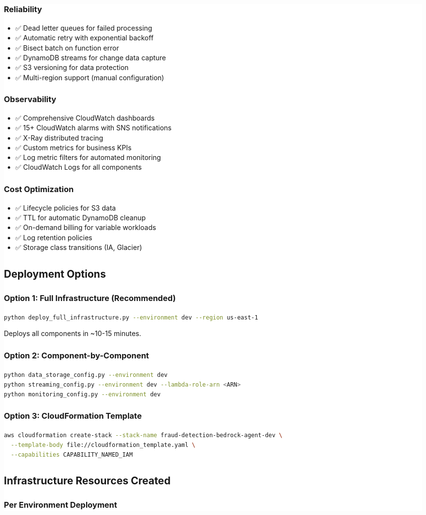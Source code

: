 ### Reliability
- ✅ Dead letter queues for failed processing
- ✅ Automatic retry with exponential backoff
- ✅ Bisect batch on function error
- ✅ DynamoDB streams for change data capture
- ✅ S3 versioning for data protection
- ✅ Multi-region support (manual configuration)

### Observability
- ✅ Comprehensive CloudWatch dashboards
- ✅ 15+ CloudWatch alarms with SNS notifications
- ✅ X-Ray distributed tracing
- ✅ Custom metrics for business KPIs
- ✅ Log metric filters for automated monitoring
- ✅ CloudWatch Logs for all components

### Cost Optimization
- ✅ Lifecycle policies for S3 data
- ✅ TTL for automatic DynamoDB cleanup
- ✅ On-demand billing for variable workloads
- ✅ Log retention policies
- ✅ Storage class transitions (IA, Glacier)

## Deployment Options

### Option 1: Full Infrastructure (Recommended)
```bash
python deploy_full_infrastructure.py --environment dev --region us-east-1
```
Deploys all components in ~10-15 minutes.

### Option 2: Component-by-Component
```bash
python data_storage_config.py --environment dev
python streaming_config.py --environment dev --lambda-role-arn <ARN>
python monitoring_config.py --environment dev
```

### Option 3: CloudFormation Template
```bash
aws cloudformation create-stack --stack-name fraud-detection-bedrock-agent-dev \
  --template-body file://cloudformation_template.yaml \
  --capabilities CAPABILITY_NAMED_IAM
```

## Infrastructure Resources Created

### Per Environment Deployment
